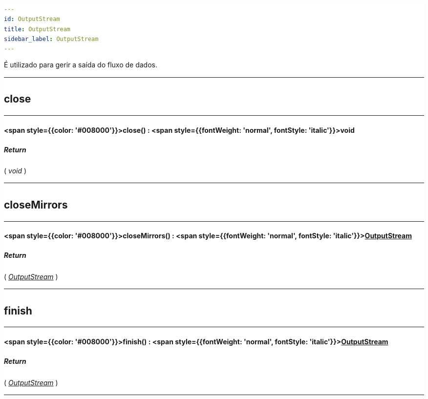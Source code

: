 ```yaml
---
id: OutputStream
title: OutputStream
sidebar_label: OutputStream
---
```


É utilizado para gerir a saída do fluxo de dados.

---

## close

---

#### <span style={{color: '#008000'}}>close</span>() : <span style={{fontWeight: 'normal', fontStyle: 'italic'}}>void</span>
##### Return

( _void_ )


---

## closeMirrors

---

#### <span style={{color: '#008000'}}>closeMirrors</span>() : <span style={{fontWeight: 'normal', fontStyle: 'italic'}}>[OutputStream](/docs/library/objects/OutputStream)</span>
##### Return

( _[OutputStream](/docs/library/objects/OutputStream)_ )


---

## finish

---

#### <span style={{color: '#008000'}}>finish</span>() : <span style={{fontWeight: 'normal', fontStyle: 'italic'}}>[OutputStream](/docs/library/objects/OutputStream)</span>
##### Return

( _[OutputStream](/docs/library/objects/OutputStream)_ )


---
